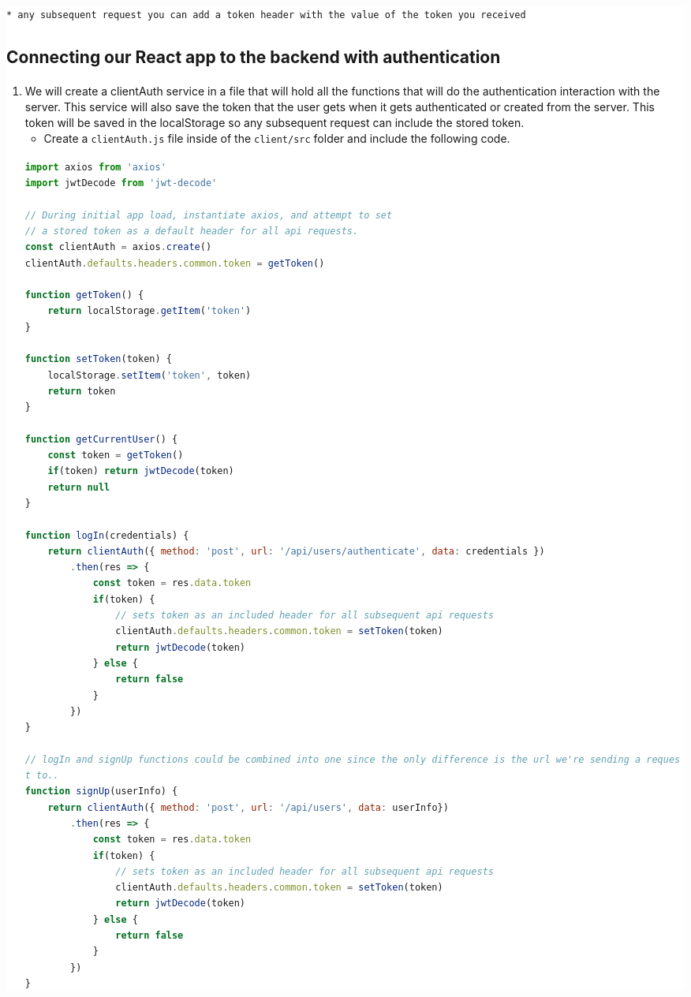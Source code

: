 	* any subsequent request you can add a token header with the value of the token you received

## Connecting our React app to the backend with authentication 

1. We will create a clientAuth service in a file that will hold all the functions that will do the authentication interaction with the server. This service will also save the token that the user gets when it gets authenticated or created from the server. This token will be saved in the localStorage so any subsequent request can include the stored token.
	* Create a `clientAuth.js` file inside of the `client/src` folder and include the following code.
	```Javascript
	import axios from 'axios'
	import jwtDecode from 'jwt-decode'

	// During initial app load, instantiate axios, and attempt to set
	// a stored token as a default header for all api requests.
	const clientAuth = axios.create()
	clientAuth.defaults.headers.common.token = getToken()

	function getToken() {
		return localStorage.getItem('token')
	}

	function setToken(token) {
		localStorage.setItem('token', token)
		return token
	}

	function getCurrentUser() {
		const token = getToken()
		if(token) return jwtDecode(token)
		return null
	}

	function logIn(credentials) {
		return clientAuth({ method: 'post', url: '/api/users/authenticate', data: credentials })
			.then(res => {
				const token = res.data.token
				if(token) {
					// sets token as an included header for all subsequent api requests
					clientAuth.defaults.headers.common.token = setToken(token)
					return jwtDecode(token)
				} else {
					return false
				}
			})
	}

	// logIn and signUp functions could be combined into one since the only difference is the url we're sending a request to..
	function signUp(userInfo) {
		return clientAuth({ method: 'post', url: '/api/users', data: userInfo})
			.then(res => {
				const token = res.data.token
				if(token) {
					// sets token as an included header for all subsequent api requests
					clientAuth.defaults.headers.common.token = setToken(token)
					return jwtDecode(token)
				} else {
					return false
				}
			})
	}
